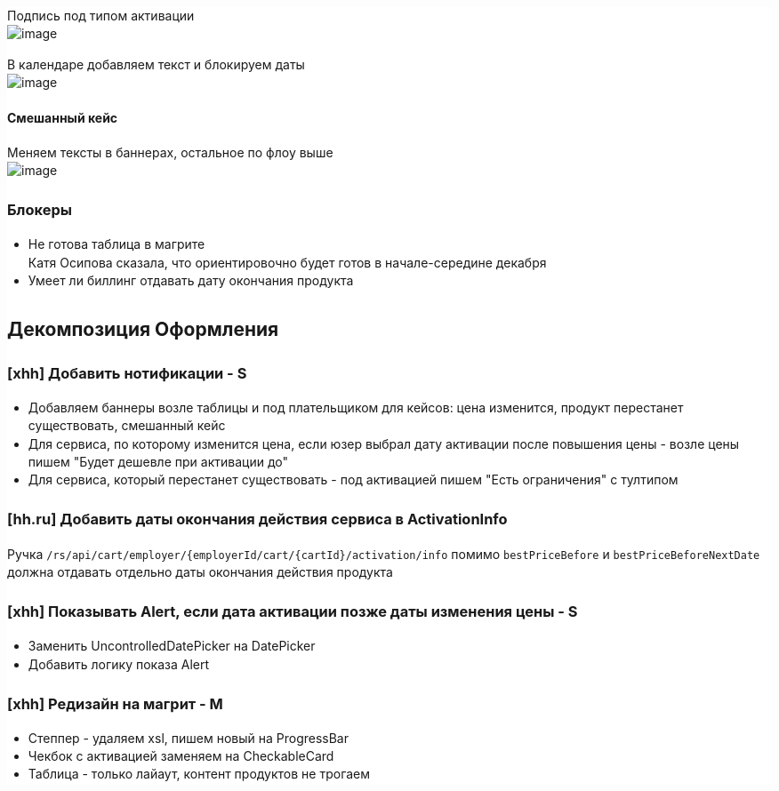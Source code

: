 Подпись под типом активации  
<img width="345" alt="image" src="https://github.com/user-attachments/assets/0a07b3ab-ea7e-4029-9876-e21137207c35">  

В календаре добавляем текст и блокируем даты  
<img width="297" alt="image" src="https://github.com/user-attachments/assets/880215f0-0a00-40b8-9a3f-a4b1da4fd03e">  

#### Смешанный кейс
Меняем тексты в баннерах, остальное по флоу выше  
<img width="513" alt="image" src="https://github.com/user-attachments/assets/4da77fb2-d336-4eb2-957e-5cbad79ed106">


### Блокеры
- Не готова таблица в магрите  
Катя Осипова сказала, что ориентировочно будет готов в начале-середине декабря
- Умеет ли биллинг отдавать дату окончания продукта

## Декомпозиция Оформления

### [xhh] Добавить нотификации - S
- Добавляем баннеры возле таблицы и под плательщиком для кейсов: цена изменится, продукт перестанет существовать, смешанный кейс
- Для сервиса, по которому изменится цена, если юзер выбрал дату активации после повышения цены - возле цены пишем "Будет дешевле при активации до"
- Для сервиса, который перестанет существовать - под активацией пишем "Есть ограничения" с тултипом

### [hh.ru] Добавить даты окончания действия сервиса в ActivationInfo
Ручка `/rs/api/cart/employer/{employerId/cart/{cartId}/activation/info` помимо `bestPriceBefore` и `bestPriceBeforeNextDate` должна отдавать отдельно даты окончания действия продукта

### [xhh] Показывать Alert, если дата активации позже даты изменения цены - S
- Заменить UncontrolledDatePicker на DatePicker
- Добавить логику показа Alert

### [xhh] Редизайн на магрит - M
- Степпер - удаляем xsl, пишем новый на ProgressBar
- Чекбок с активацией заменяем на CheckableCard
- Таблица - только лайаут, контент продуктов не трогаем

